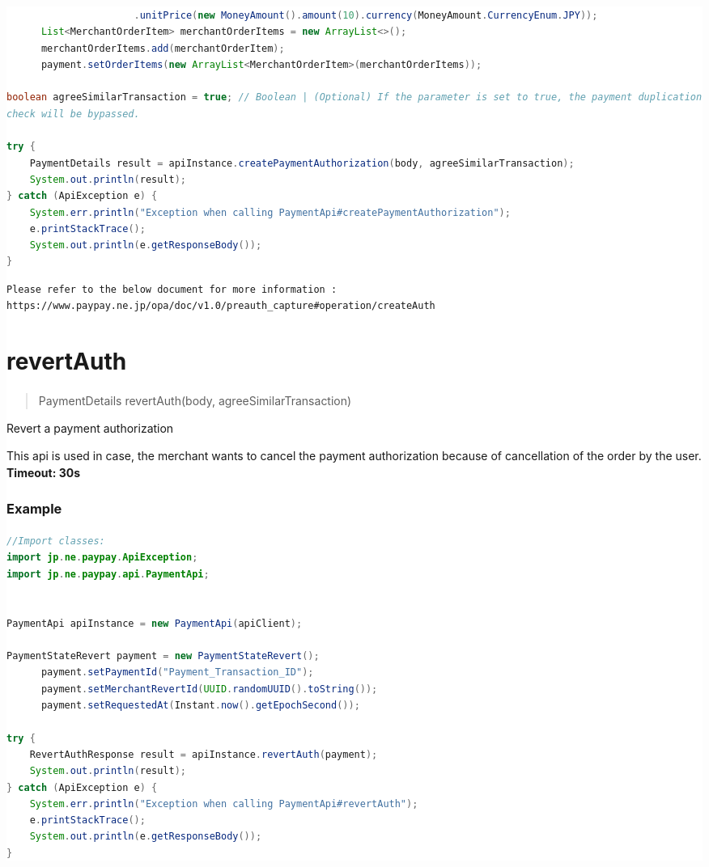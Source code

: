 ```java
                      .unitPrice(new MoneyAmount().amount(10).currency(MoneyAmount.CurrencyEnum.JPY));
      List<MerchantOrderItem> merchantOrderItems = new ArrayList<>();
      merchantOrderItems.add(merchantOrderItem);
      payment.setOrderItems(new ArrayList<MerchantOrderItem>(merchantOrderItems));

boolean agreeSimilarTransaction = true; // Boolean | (Optional) If the parameter is set to true, the payment duplication check will be bypassed. 

try {
    PaymentDetails result = apiInstance.createPaymentAuthorization(body, agreeSimilarTransaction);
    System.out.println(result);
} catch (ApiException e) {
    System.err.println("Exception when calling PaymentApi#createPaymentAuthorization");
    e.printStackTrace();
    System.out.println(e.getResponseBody());
}
```

```
Please refer to the below document for more information :
https://www.paypay.ne.jp/opa/doc/v1.0/preauth_capture#operation/createAuth
```

<a name="revertAuth"></a>
# **revertAuth**
> PaymentDetails revertAuth(body, agreeSimilarTransaction)

Revert a payment authorization

This api is used in case, the merchant wants to cancel the payment authorization because of cancellation of the order by the user.  **Timeout: 30s** 

### Example
```java
//Import classes:
import jp.ne.paypay.ApiException;
import jp.ne.paypay.api.PaymentApi;


PaymentApi apiInstance = new PaymentApi(apiClient);

PaymentStateRevert payment = new PaymentStateRevert();
      payment.setPaymentId("Payment_Transaction_ID");
      payment.setMerchantRevertId(UUID.randomUUID().toString());
      payment.setRequestedAt(Instant.now().getEpochSecond());

try {
    RevertAuthResponse result = apiInstance.revertAuth(payment);
    System.out.println(result);
} catch (ApiException e) {
    System.err.println("Exception when calling PaymentApi#revertAuth");
    e.printStackTrace();
    System.out.println(e.getResponseBody());
}
```
